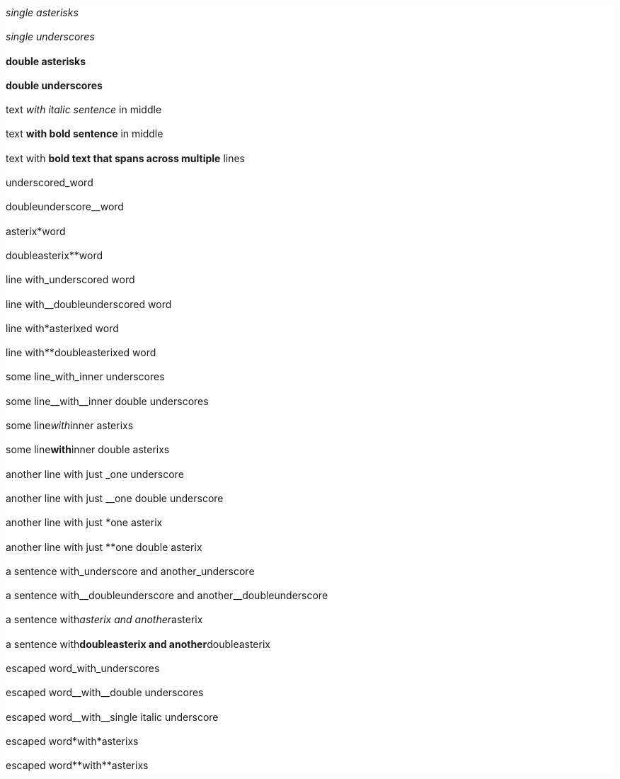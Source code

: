  
*single asterisks*

_single underscores_

**double asterisks**

__double underscores__

text *with italic sentence* in middle

text __with bold sentence__ in middle

text with __bold text that
spans across multiple__ lines

underscored_word

doubleunderscore__word

asterix*word

doubleasterix**word

line with_underscored word

line with__doubleunderscored word

line with*asterixed word

line with**doubleasterixed word

some line_with_inner underscores

some line__with__inner double underscores

some line*with*inner asterixs

some line**with**inner double asterixs

another line with just _one underscore

another line with just __one double underscore

another line with just *one asterix

another line with just **one double asterix

a sentence with_underscore and another_underscore

a sentence with__doubleunderscore and another__doubleunderscore

a sentence with*asterix and another*asterix

a sentence with**doubleasterix and another**doubleasterix

escaped word\_with\_underscores

escaped word\_\_with\_\_double underscores

escaped word_\_with\__single italic underscore

escaped word\*with*asterixs

escaped word\*\*with\*\*asterixs
